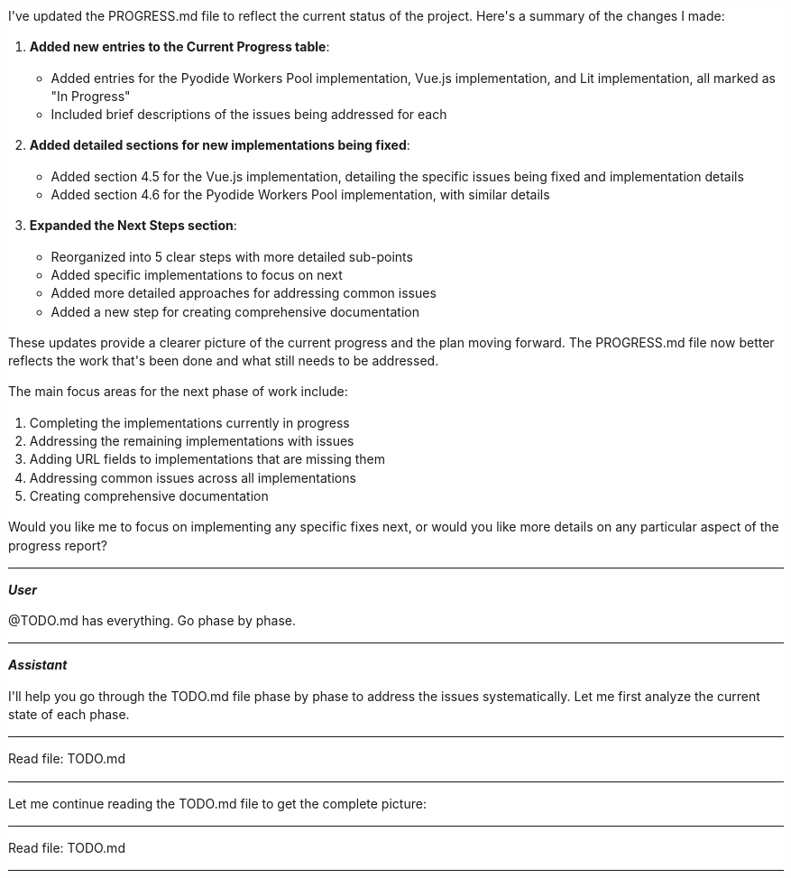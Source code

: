 
I've updated the PROGRESS.md file to reflect the current status of the project. Here's a summary of the changes I made:

1. **Added new entries to the Current Progress table**:
   - Added entries for the Pyodide Workers Pool implementation, Vue.js implementation, and Lit implementation, all marked as "In Progress"
   - Included brief descriptions of the issues being addressed for each

2. **Added detailed sections for new implementations being fixed**:
   - Added section 4.5 for the Vue.js implementation, detailing the specific issues being fixed and implementation details
   - Added section 4.6 for the Pyodide Workers Pool implementation, with similar details

3. **Expanded the Next Steps section**:
   - Reorganized into 5 clear steps with more detailed sub-points
   - Added specific implementations to focus on next
   - Added more detailed approaches for addressing common issues
   - Added a new step for creating comprehensive documentation

These updates provide a clearer picture of the current progress and the plan moving forward. The PROGRESS.md file now better reflects the work that's been done and what still needs to be addressed.

The main focus areas for the next phase of work include:
1. Completing the implementations currently in progress
2. Addressing the remaining implementations with issues
3. Adding URL fields to implementations that are missing them
4. Addressing common issues across all implementations
5. Creating comprehensive documentation

Would you like me to focus on implementing any specific fixes next, or would you like more details on any particular aspect of the progress report?

---

_**User**_

@TODO.md has everything. Go phase by phase. 

---

_**Assistant**_

I'll help you go through the TODO.md file phase by phase to address the issues systematically. Let me first analyze the current state of each phase.

---

Read file: TODO.md

---

Let me continue reading the TODO.md file to get the complete picture:

---

Read file: TODO.md

---

